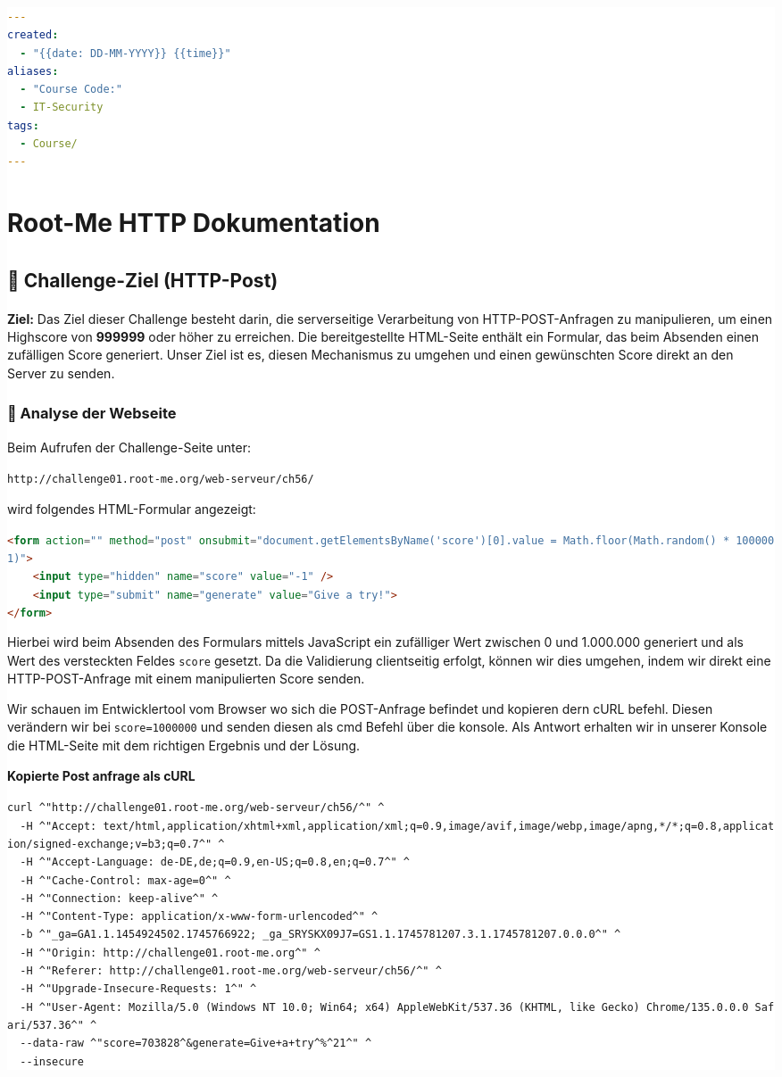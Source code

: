 ```yaml
---
created:
  - "{{date: DD-MM-YYYY}} {{time}}"
aliases:
  - "Course Code:"
  - IT-Security
tags:
  - Course/
---
```

# Root-Me HTTP Dokumentation

## 🧩 Challenge-Ziel (HTTP-Post)

**Ziel:** Das Ziel dieser Challenge besteht darin, die serverseitige Verarbeitung von HTTP-POST-Anfragen zu manipulieren, um einen Highscore von **999999** oder höher zu erreichen. Die bereitgestellte HTML-Seite enthält ein Formular, das beim Absenden einen zufälligen Score generiert. Unser Ziel ist es, diesen Mechanismus zu umgehen und einen gewünschten Score direkt an den Server zu senden.

### 🧠 Analyse der Webseite

Beim Aufrufen der Challenge-Seite unter:​

`http://challenge01.root-me.org/web-serveur/ch56/`

wird folgendes HTML-Formular angezeigt:​


```html
<form action="" method="post" onsubmit="document.getElementsByName('score')[0].value = Math.floor(Math.random() * 1000001)">
    <input type="hidden" name="score" value="-1" />
    <input type="submit" name="generate" value="Give a try!">
</form>
```

Hierbei wird beim Absenden des Formulars mittels JavaScript ein zufälliger Wert zwischen 0 und 1.000.000 generiert und als Wert des versteckten Feldes `score` gesetzt. Da die Validierung clientseitig erfolgt, können wir dies umgehen, indem wir direkt eine HTTP-POST-Anfrage mit einem manipulierten Score senden.

Wir schauen im Entwicklertool vom Browser wo sich die POST-Anfrage befindet und kopieren dern cURL befehl. Diesen verändern wir bei `score=1000000` und senden diesen als cmd Befehl über die konsole. Als Antwort erhalten wir in unserer Konsole die HTML-Seite mit dem richtigen Ergebnis und der Lösung.

**Kopierte Post anfrage als cURL**
```
curl ^"http://challenge01.root-me.org/web-serveur/ch56/^" ^
  -H ^"Accept: text/html,application/xhtml+xml,application/xml;q=0.9,image/avif,image/webp,image/apng,*/*;q=0.8,application/signed-exchange;v=b3;q=0.7^" ^
  -H ^"Accept-Language: de-DE,de;q=0.9,en-US;q=0.8,en;q=0.7^" ^
  -H ^"Cache-Control: max-age=0^" ^
  -H ^"Connection: keep-alive^" ^
  -H ^"Content-Type: application/x-www-form-urlencoded^" ^
  -b ^"_ga=GA1.1.1454924502.1745766922; _ga_SRYSKX09J7=GS1.1.1745781207.3.1.1745781207.0.0.0^" ^
  -H ^"Origin: http://challenge01.root-me.org^" ^
  -H ^"Referer: http://challenge01.root-me.org/web-serveur/ch56/^" ^
  -H ^"Upgrade-Insecure-Requests: 1^" ^
  -H ^"User-Agent: Mozilla/5.0 (Windows NT 10.0; Win64; x64) AppleWebKit/537.36 (KHTML, like Gecko) Chrome/135.0.0.0 Safari/537.36^" ^
  --data-raw ^"score=703828^&generate=Give+a+try^%^21^" ^
  --insecure
```

